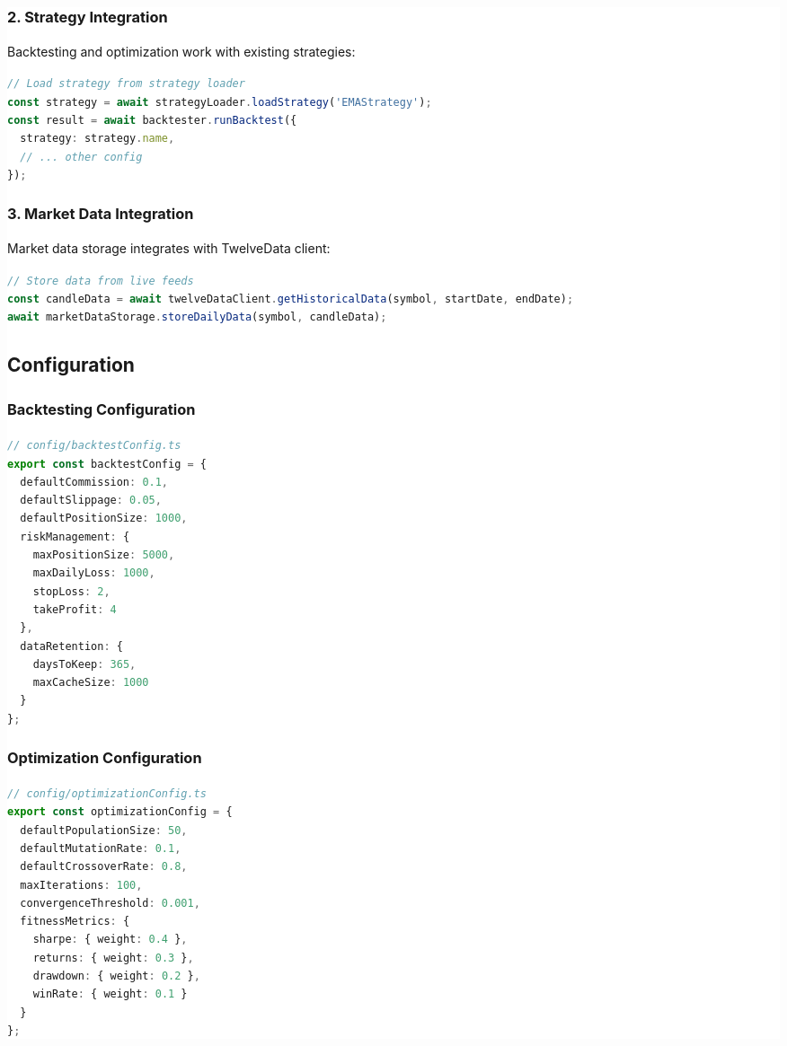 ### 2. Strategy Integration

Backtesting and optimization work with existing strategies:

```typescript
// Load strategy from strategy loader
const strategy = await strategyLoader.loadStrategy('EMAStrategy');
const result = await backtester.runBacktest({
  strategy: strategy.name,
  // ... other config
});
```

### 3. Market Data Integration

Market data storage integrates with TwelveData client:

```typescript
// Store data from live feeds
const candleData = await twelveDataClient.getHistoricalData(symbol, startDate, endDate);
await marketDataStorage.storeDailyData(symbol, candleData);
```

## Configuration

### Backtesting Configuration

```typescript
// config/backtestConfig.ts
export const backtestConfig = {
  defaultCommission: 0.1,
  defaultSlippage: 0.05,
  defaultPositionSize: 1000,
  riskManagement: {
    maxPositionSize: 5000,
    maxDailyLoss: 1000,
    stopLoss: 2,
    takeProfit: 4
  },
  dataRetention: {
    daysToKeep: 365,
    maxCacheSize: 1000
  }
};
```

### Optimization Configuration

```typescript
// config/optimizationConfig.ts
export const optimizationConfig = {
  defaultPopulationSize: 50,
  defaultMutationRate: 0.1,
  defaultCrossoverRate: 0.8,
  maxIterations: 100,
  convergenceThreshold: 0.001,
  fitnessMetrics: {
    sharpe: { weight: 0.4 },
    returns: { weight: 0.3 },
    drawdown: { weight: 0.2 },
    winRate: { weight: 0.1 }
  }
};
```
